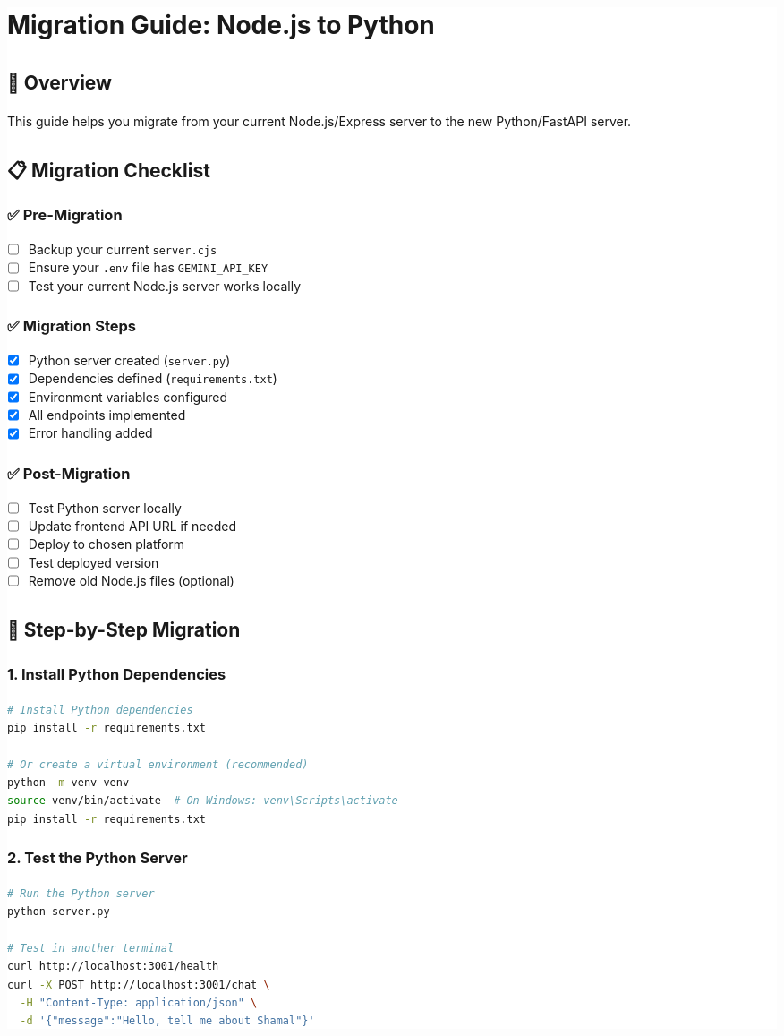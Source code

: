 # Migration Guide: Node.js to Python

## 🔄 Overview

This guide helps you migrate from your current Node.js/Express server to the new Python/FastAPI server.

## 📋 Migration Checklist

### ✅ Pre-Migration
- [ ] Backup your current `server.cjs`
- [ ] Ensure your `.env` file has `GEMINI_API_KEY`
- [ ] Test your current Node.js server works locally

### ✅ Migration Steps
- [x] Python server created (`server.py`)
- [x] Dependencies defined (`requirements.txt`)
- [x] Environment variables configured
- [x] All endpoints implemented
- [x] Error handling added

### ✅ Post-Migration
- [ ] Test Python server locally
- [ ] Update frontend API URL if needed
- [ ] Deploy to chosen platform
- [ ] Test deployed version
- [ ] Remove old Node.js files (optional)

## 🔧 Step-by-Step Migration

### 1. Install Python Dependencies

```bash
# Install Python dependencies
pip install -r requirements.txt

# Or create a virtual environment (recommended)
python -m venv venv
source venv/bin/activate  # On Windows: venv\Scripts\activate
pip install -r requirements.txt
```

### 2. Test the Python Server

```bash
# Run the Python server
python server.py

# Test in another terminal
curl http://localhost:3001/health
curl -X POST http://localhost:3001/chat \
  -H "Content-Type: application/json" \
  -d '{"message":"Hello, tell me about Shamal"}'
```
